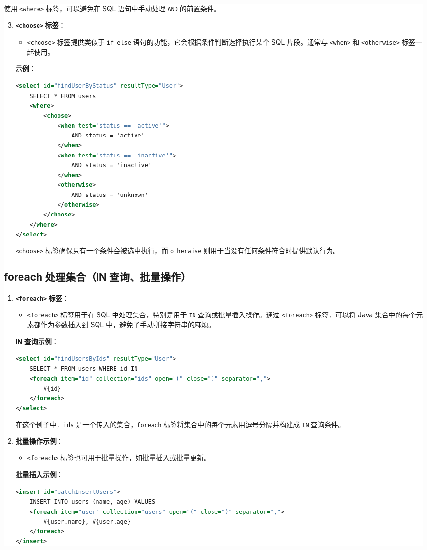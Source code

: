    使用 `<where>` 标签，可以避免在 SQL 语句中手动处理 `AND` 的前置条件。

3. **`<choose>` 标签**：

   - `<choose>` 标签提供类似于 `if-else` 语句的功能，它会根据条件判断选择执行某个 SQL 片段。通常与 `<when>` 和 `<otherwise>` 标签一起使用。

   **示例**：

   ```xml
   <select id="findUserByStatus" resultType="User">
       SELECT * FROM users
       <where>
           <choose>
               <when test="status == 'active'">
                   AND status = 'active'
               </when>
               <when test="status == 'inactive'">
                   AND status = 'inactive'
               </when>
               <otherwise>
                   AND status = 'unknown'
               </otherwise>
           </choose>
       </where>
   </select>
   ```

   `<choose>` 标签确保只有一个条件会被选中执行，而 `otherwise` 则用于当没有任何条件符合时提供默认行为。

## foreach 处理集合（IN 查询、批量操作）

1. **`<foreach>` 标签**：

   - `<foreach>` 标签用于在 SQL 中处理集合，特别是用于 `IN` 查询或批量插入操作。通过 `<foreach>` 标签，可以将 Java 集合中的每个元素都作为参数插入到 SQL 中，避免了手动拼接字符串的麻烦。

   **IN 查询示例**：

   ```xml
   <select id="findUsersByIds" resultType="User">
       SELECT * FROM users WHERE id IN
       <foreach item="id" collection="ids" open="(" close=")" separator=",">
           #{id}
       </foreach>
   </select>
   ```

   在这个例子中，`ids` 是一个传入的集合，`foreach` 标签将集合中的每个元素用逗号分隔并构建成 `IN` 查询条件。

2. **批量操作示例**：

   - `<foreach>` 标签也可用于批量操作，如批量插入或批量更新。

   **批量插入示例**：

   ```xml
   <insert id="batchInsertUsers">
       INSERT INTO users (name, age) VALUES
       <foreach item="user" collection="users" open="(" close=")" separator=",">
           #{user.name}, #{user.age}
       </foreach>
   </insert>
   ```
